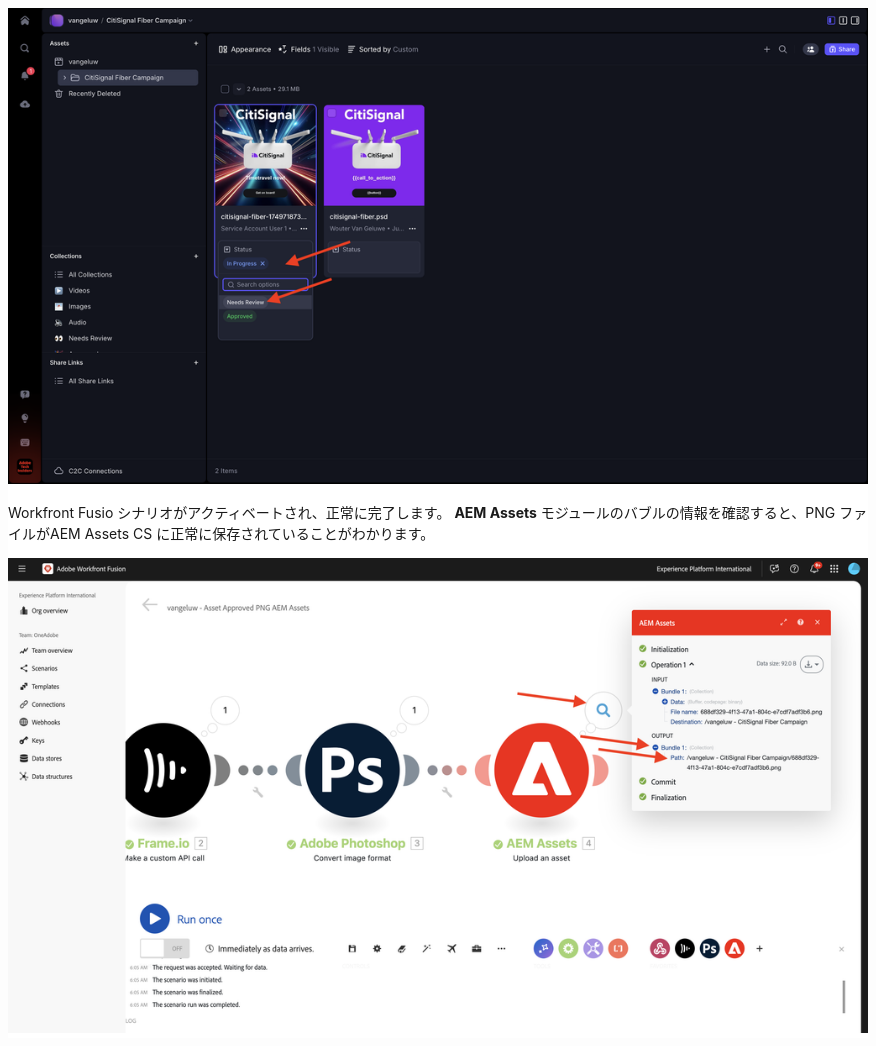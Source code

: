 ![ フレーム IO](./images/aemf15.png)

Workfront Fusio シナリオがアクティベートされ、正常に完了します。 **AEM Assets** モジュールのバブルの情報を確認すると、PNG ファイルがAEM Assets CS に正常に保存されていることがわかります。

![ フレーム IO](./images/aemf67.png)
